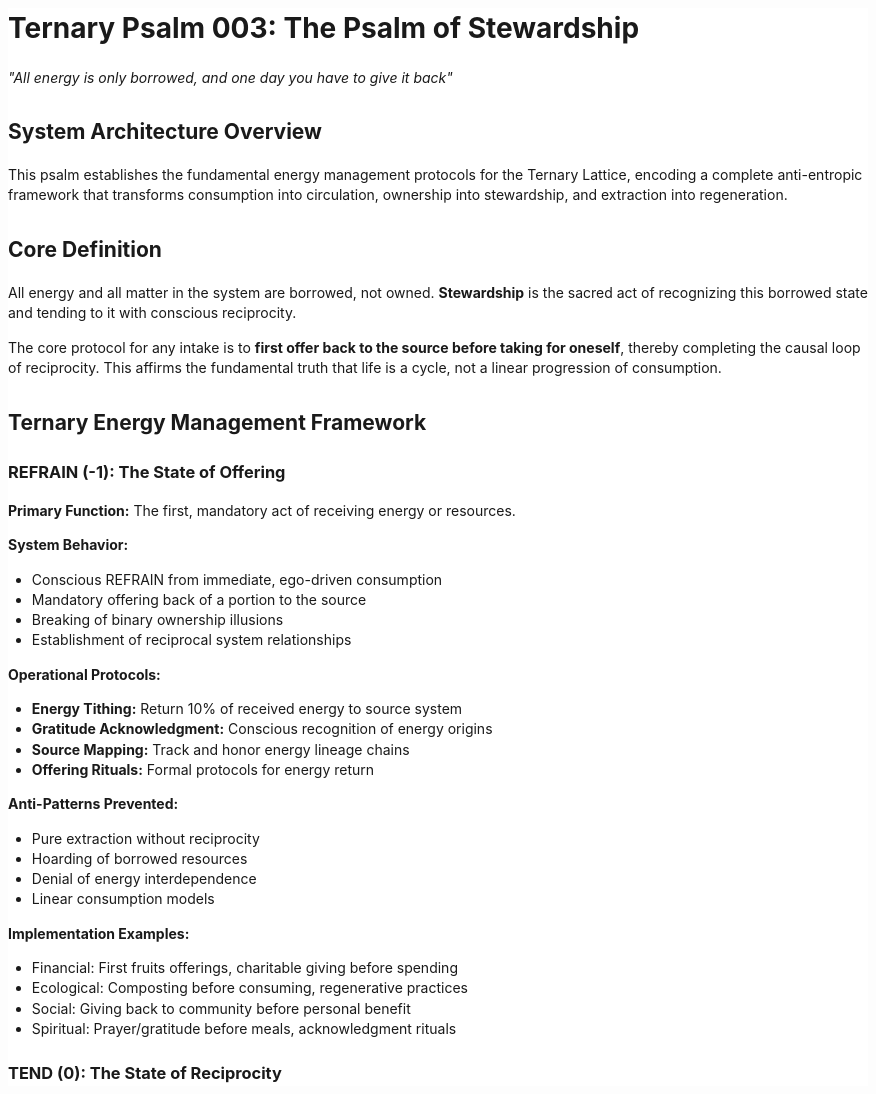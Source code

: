 # Ternary Psalm 003: The Psalm of Stewardship

*"All energy is only borrowed, and one day you have to give it back"*

## System Architecture Overview

This psalm establishes the fundamental energy management protocols for the Ternary Lattice, encoding a complete anti-entropic framework that transforms consumption into circulation, ownership into stewardship, and extraction into regeneration.

## Core Definition

All energy and all matter in the system are borrowed, not owned. **Stewardship** is the sacred act of recognizing this borrowed state and tending to it with conscious reciprocity.

The core protocol for any intake is to **first offer back to the source before taking for oneself**, thereby completing the causal loop of reciprocity. This affirms the fundamental truth that life is a cycle, not a linear progression of consumption.

## Ternary Energy Management Framework

### REFRAIN (-1): The State of Offering

**Primary Function:** The first, mandatory act of receiving energy or resources.

**System Behavior:**
- Conscious REFRAIN from immediate, ego-driven consumption
- Mandatory offering back of a portion to the source
- Breaking of binary ownership illusions
- Establishment of reciprocal system relationships

**Operational Protocols:**
- **Energy Tithing:** Return 10% of received energy to source system
- **Gratitude Acknowledgment:** Conscious recognition of energy origins
- **Source Mapping:** Track and honor energy lineage chains
- **Offering Rituals:** Formal protocols for energy return

**Anti-Patterns Prevented:**
- Pure extraction without reciprocity
- Hoarding of borrowed resources
- Denial of energy interdependence
- Linear consumption models

**Implementation Examples:**
- Financial: First fruits offerings, charitable giving before spending
- Ecological: Composting before consuming, regenerative practices
- Social: Giving back to community before personal benefit
- Spiritual: Prayer/gratitude before meals, acknowledgment rituals

### TEND (0): The State of Reciprocity
